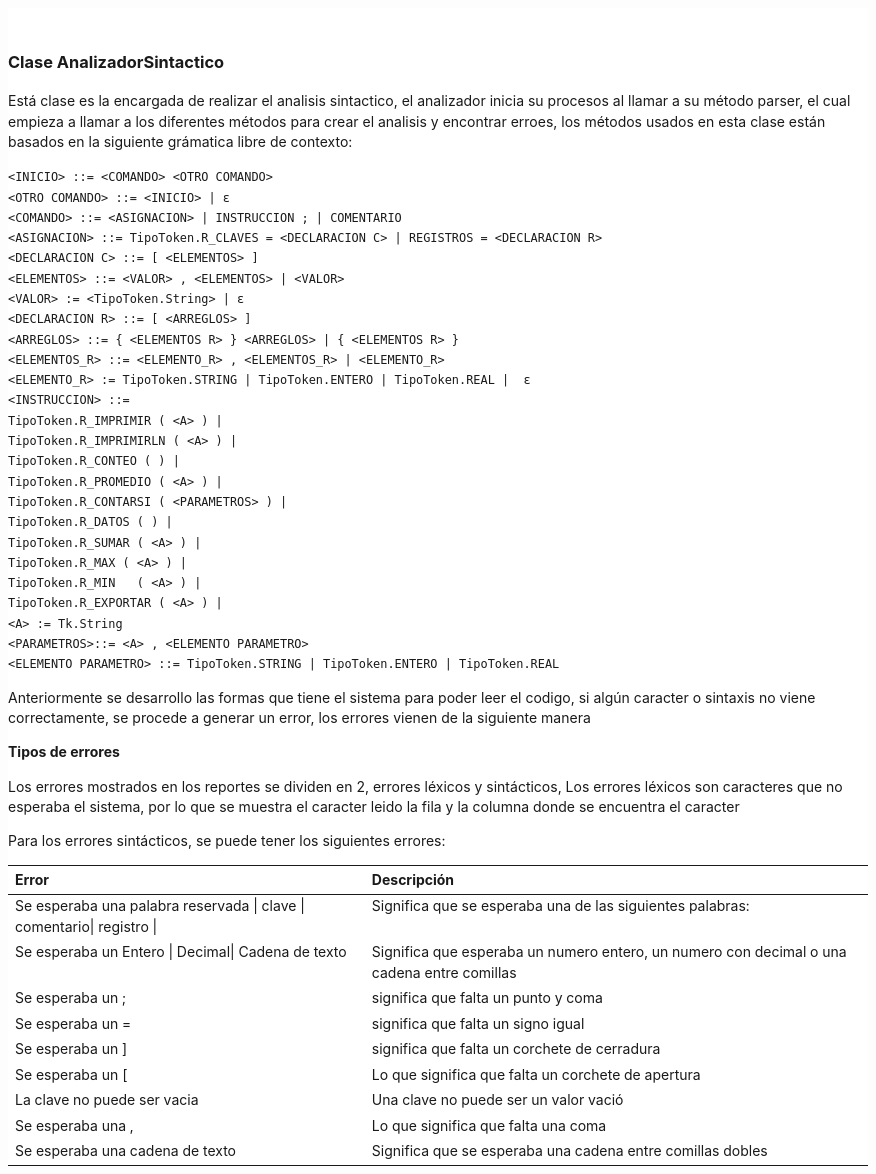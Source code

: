 <br>

<h3>Clase AnalizadorSintactico</h3>
Está clase es la encargada de realizar el analisis sintactico, el analizador inicia su procesos al llamar a su método parser, el cual empieza a llamar a los diferentes métodos para crear el analisis y encontrar erroes, los métodos usados en esta clase están basados en la siguiente grámatica libre de contexto:

```
<INICIO> ::= <COMANDO> <OTRO COMANDO>
<OTRO COMANDO> ::= <INICIO> | ε
<COMANDO> ::= <ASIGNACION> | INSTRUCCION ; | COMENTARIO
<ASIGNACION> ::= TipoToken.R_CLAVES = <DECLARACION C> | REGISTROS = <DECLARACION R>
<DECLARACION C> ::= [ <ELEMENTOS> ]
<ELEMENTOS> ::= <VALOR> , <ELEMENTOS> | <VALOR>
<VALOR> := <TipoToken.String> | ε 
<DECLARACION R> ::= [ <ARREGLOS> ]
<ARREGLOS> ::= { <ELEMENTOS R> } <ARREGLOS> | { <ELEMENTOS R> }
<ELEMENTOS_R> ::= <ELEMENTO_R> , <ELEMENTOS_R> | <ELEMENTO_R>
<ELEMENTO_R> := TipoToken.STRING | TipoToken.ENTERO | TipoToken.REAL |  ε
<INSTRUCCION> ::= 
TipoToken.R_IMPRIMIR ( <A> ) |
TipoToken.R_IMPRIMIRLN ( <A> ) |
TipoToken.R_CONTEO ( ) |
TipoToken.R_PROMEDIO ( <A> ) |
TipoToken.R_CONTARSI ( <PARAMETROS> ) |
TipoToken.R_DATOS ( ) |
TipoToken.R_SUMAR ( <A> ) |
TipoToken.R_MAX ( <A> ) |
TipoToken.R_MIN   ( <A> ) |
TipoToken.R_EXPORTAR ( <A> ) |
<A> := Tk.String
<PARAMETROS>::= <A> , <ELEMENTO PARAMETRO>
<ELEMENTO PARAMETRO> ::= TipoToken.STRING | TipoToken.ENTERO | TipoToken.REAL 

```

Anteriormente se desarrollo las formas que tiene el sistema para poder leer el codigo, si algún caracter o sintaxis no viene correctamente, se procede a generar un error, los errores vienen de la siguiente manera

**Tipos de errores**

Los errores mostrados en los reportes se dividen en 2, errores léxicos y sintácticos, Los errores léxicos son caracteres que no esperaba el sistema, por lo que se muestra el caracter leido la fila y la columna donde se encuentra el caracter

Para los errores sintácticos, se puede tener los siguientes errores:


| Error                                                                   | Descripción                                                                                |
| :---------------------------------------------------------------------- | :----------------------------------------------------------------------------------------- |
| Se esperaba una palabra reservada \| clave \| comentario\|  registro \| | Significa que se esperaba una de las siguientes palabras:                                  |
| Se esperaba un Entero \| Decimal\|  Cadena de texto                     | Significa que esperaba un numero entero, un numero con decimal o una cadena entre comillas |
| Se esperaba un ;                                                        | significa que falta un punto y coma                                                        |
| Se esperaba un =                                                        | significa que falta un signo igual                                                         |
| Se esperaba un ]                                                        | significa que falta un corchete de cerradura                                               |
| Se esperaba un [                                                        | Lo que significa que falta un corchete de apertura                                         |
| La clave no puede ser vacia                                             | Una clave no puede ser un valor vació                                                      |
| Se esperaba una ,                                                       | Lo que significa que falta una coma                                                        |
| Se esperaba una cadena de texto                                         | Significa que se esperaba una cadena entre comillas dobles                                 |